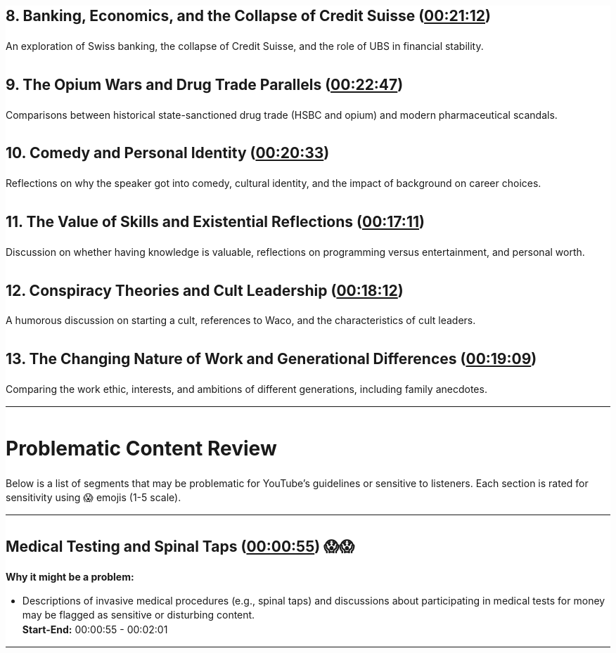 ## 8. Banking, Economics, and the Collapse of Credit Suisse (<a href="#00-21-12">00:21:12</a>)
An exploration of Swiss banking, the collapse of Credit Suisse, and the role of UBS in financial stability.

## 9. The Opium Wars and Drug Trade Parallels (<a href="#00-22-47">00:22:47</a>)
Comparisons between historical state-sanctioned drug trade (HSBC and opium) and modern pharmaceutical scandals.

## 10. Comedy and Personal Identity (<a href="#00-20-33">00:20:33</a>)
Reflections on why the speaker got into comedy, cultural identity, and the impact of background on career choices.

## 11. The Value of Skills and Existential Reflections (<a href="#00-17-11">00:17:11</a>)
Discussion on whether having knowledge is valuable, reflections on programming versus entertainment, and personal worth.

## 12. Conspiracy Theories and Cult Leadership (<a href="#00-18-12">00:18:12</a>)
A humorous discussion on starting a cult, references to Waco, and the characteristics of cult leaders.

## 13. The Changing Nature of Work and Generational Differences (<a href="#00-19-09">00:19:09</a>)
Comparing the work ethic, interests, and ambitions of different generations, including family anecdotes.

---

# Problematic Content Review

Below is a list of segments that may be problematic for YouTube’s guidelines or sensitive to listeners. Each section is rated for sensitivity using 😱 emojis (1-5 scale).

---

## Medical Testing and Spinal Taps (<a href="#00-00-55">00:00:55</a>) 😱😱
**Why it might be a problem:**  
- Descriptions of invasive medical procedures (e.g., spinal taps) and discussions about participating in medical tests for money may be flagged as sensitive or disturbing content.  
**Start-End:** 00:00:55 - 00:02:01  

---